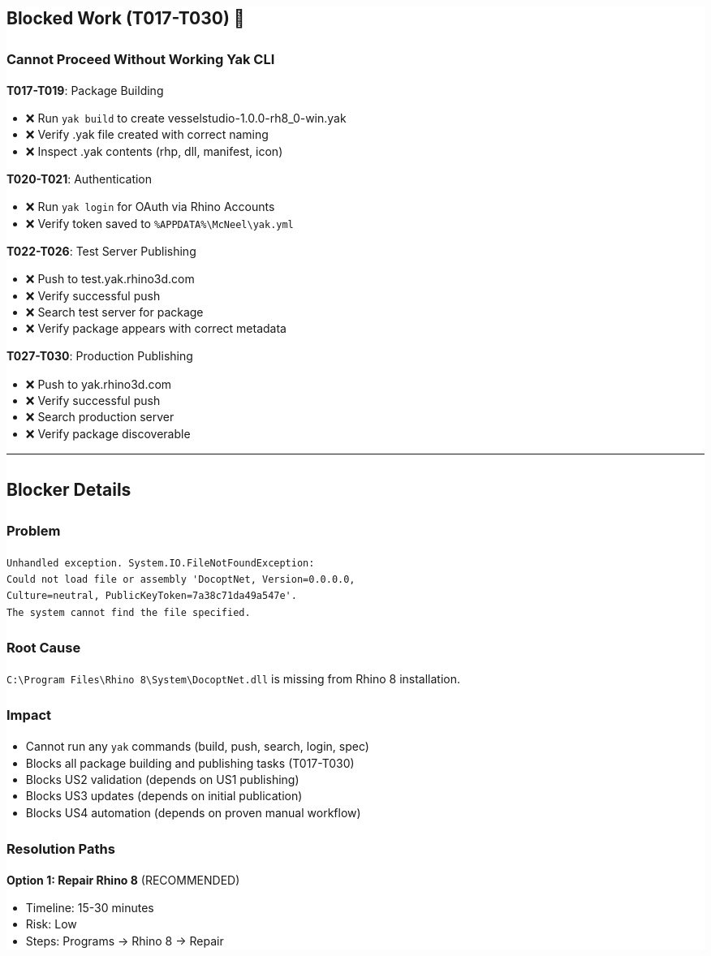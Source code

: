 ## Blocked Work (T017-T030) 🚨

### Cannot Proceed Without Working Yak CLI

**T017-T019**: Package Building
- ❌ Run `yak build` to create vesselstudio-1.0.0-rh8_0-win.yak
- ❌ Verify .yak file created with correct naming
- ❌ Inspect .yak contents (rhp, dll, manifest, icon)

**T020-T021**: Authentication
- ❌ Run `yak login` for OAuth via Rhino Accounts
- ❌ Verify token saved to `%APPDATA%\McNeel\yak.yml`

**T022-T026**: Test Server Publishing
- ❌ Push to test.yak.rhino3d.com
- ❌ Verify successful push
- ❌ Search test server for package
- ❌ Verify package appears with correct metadata

**T027-T030**: Production Publishing
- ❌ Push to yak.rhino3d.com
- ❌ Verify successful push
- ❌ Search production server
- ❌ Verify package discoverable

---

## Blocker Details

### Problem
```
Unhandled exception. System.IO.FileNotFoundException: 
Could not load file or assembly 'DocoptNet, Version=0.0.0.0, 
Culture=neutral, PublicKeyToken=7a38c71da49a547e'. 
The system cannot find the file specified.
```

### Root Cause
`C:\Program Files\Rhino 8\System\DocoptNet.dll` is missing from Rhino 8 installation.

### Impact
- Cannot run any `yak` commands (build, push, search, login, spec)
- Blocks all package building and publishing tasks (T017-T030)
- Blocks US2 validation (depends on US1 publishing)
- Blocks US3 updates (depends on initial publication)
- Blocks US4 automation (depends on proven manual workflow)

### Resolution Paths

**Option 1: Repair Rhino 8** (RECOMMENDED)
- Timeline: 15-30 minutes
- Risk: Low
- Steps: Programs → Rhino 8 → Repair

